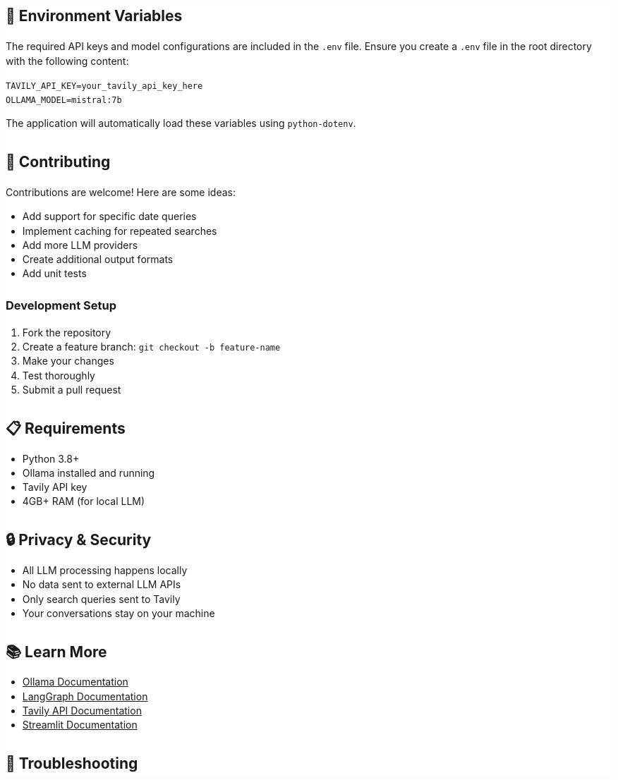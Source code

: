 ## 📝 Environment Variables

The required API keys and model configurations are included in the `.env` file. Ensure you create a `.env` file in the root directory with the following content:

```env
TAVILY_API_KEY=your_tavily_api_key_here
OLLAMA_MODEL=mistral:7b
```

The application will automatically load these variables using `python-dotenv`.

## 🤝 Contributing

Contributions are welcome! Here are some ideas:

- Add support for specific date queries
- Implement caching for repeated searches
- Add more LLM providers
- Create additional output formats
- Add unit tests

### Development Setup

1. Fork the repository
2. Create a feature branch: `git checkout -b feature-name`
3. Make your changes
4. Test thoroughly
5. Submit a pull request

## 📋 Requirements

- Python 3.8+
- Ollama installed and running
- Tavily API key
- 4GB+ RAM (for local LLM)

## 🔒 Privacy & Security

- All LLM processing happens locally
- No data sent to external LLM APIs
- Only search queries sent to Tavily
- Your conversations stay on your machine

## 📚 Learn More

- [Ollama Documentation](https://ollama.ai/docs)
- [LangGraph Documentation](https://langchain-ai.github.io/langgraph/)
- [Tavily API Documentation](https://tavily.com/docs)
- [Streamlit Documentation](https://docs.streamlit.io)

## 🐛 Troubleshooting
